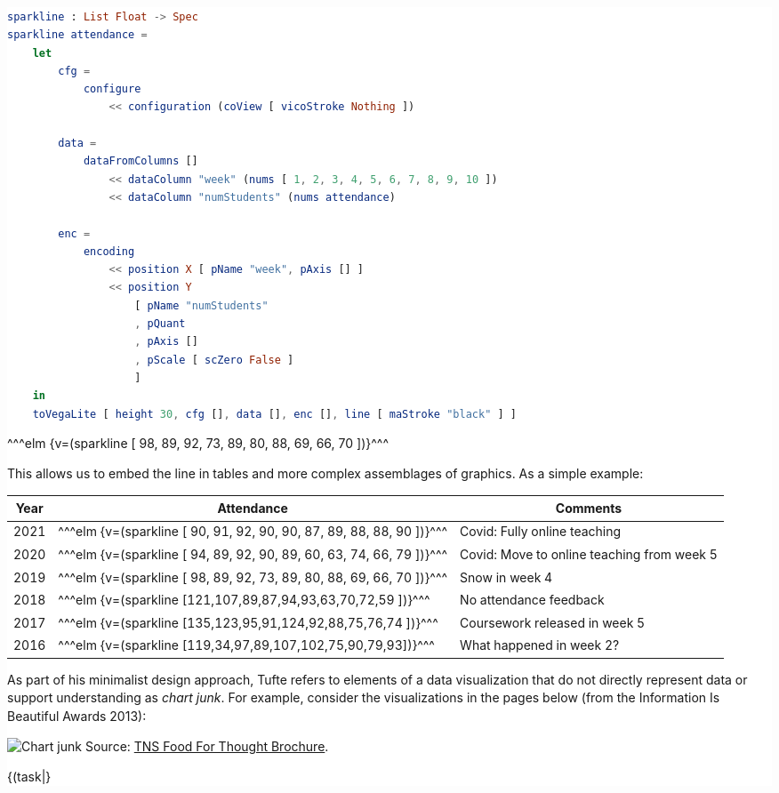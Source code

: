```elm {l=hidden}
sparkline : List Float -> Spec
sparkline attendance =
    let
        cfg =
            configure
                << configuration (coView [ vicoStroke Nothing ])

        data =
            dataFromColumns []
                << dataColumn "week" (nums [ 1, 2, 3, 4, 5, 6, 7, 8, 9, 10 ])
                << dataColumn "numStudents" (nums attendance)

        enc =
            encoding
                << position X [ pName "week", pAxis [] ]
                << position Y
                    [ pName "numStudents"
                    , pQuant
                    , pAxis []
                    , pScale [ scZero False ]
                    ]
    in
    toVegaLite [ height 30, cfg [], data [], enc [], line [ maStroke "black" ] ]
```

^^^elm {v=(sparkline [ 98, 89, 92, 73, 89, 80, 88, 69, 66, 70 ])}^^^

This allows us to embed the line in tables and more complex assemblages of graphics. As a simple example:

| Year | Attendance                                                           | Comments                                   |
| ---- | -------------------------------------------------------------------- | ------------------------------------------ |
| 2021 | ^^^elm {v=(sparkline [ 90, 91, 92, 90, 90, 87, 89, 88, 88, 90 ])}^^^ | Covid: Fully online teaching               |
| 2020 | ^^^elm {v=(sparkline [ 94, 89, 92, 90, 89, 60, 63, 74, 66, 79 ])}^^^ | Covid: Move to online teaching from week 5 |
| 2019 | ^^^elm {v=(sparkline [ 98, 89, 92, 73, 89, 80, 88, 69, 66, 70 ])}^^^ | Snow in week 4                             |
| 2018 | ^^^elm {v=(sparkline [121,107,89,87,94,93,63,70,72,59 ])}^^^         | No attendance feedback                     |
| 2017 | ^^^elm {v=(sparkline [135,123,95,91,124,92,88,75,76,74 ])}^^^        | Coursework released in week 5              |
| 2016 | ^^^elm {v=(sparkline [119,34,97,89,107,102,75,90,79,93])}^^^         | What happened in week 2?                   |

As part of his minimalist design approach, Tufte refers to elements of a data visualization that do not directly represent data or support understanding as _chart junk_. For example, consider the visualizations in the pages below (from the Information Is Beautiful Awards 2013):

![Chart junk](https://staff.city.ac.uk/~jwo/datavis2023/session02/images/tnsFood.png)
Source: [TNS Food For Thought Brochure](https://www.tnsglobal.com/sites/default/files/TNS-SIAL-Food-brochure.pdf).

{(task|}
